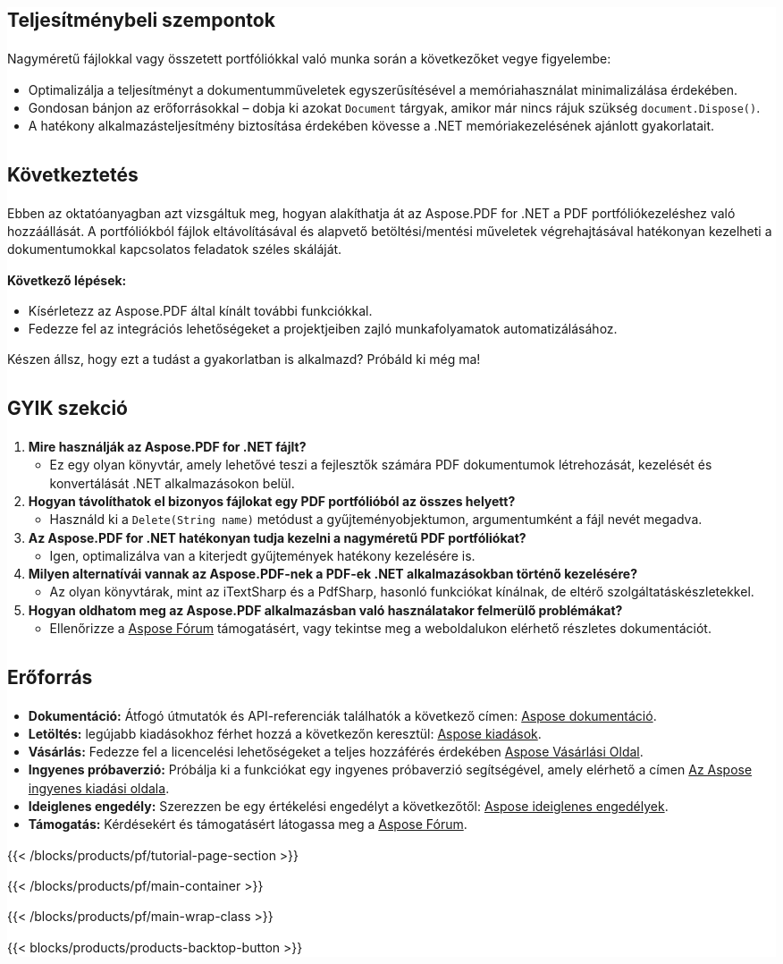 ## Teljesítménybeli szempontok
Nagyméretű fájlokkal vagy összetett portfóliókkal való munka során a következőket vegye figyelembe:
- Optimalizálja a teljesítményt a dokumentumműveletek egyszerűsítésével a memóriahasználat minimalizálása érdekében.
- Gondosan bánjon az erőforrásokkal – dobja ki azokat `Document` tárgyak, amikor már nincs rájuk szükség `document.Dispose()`.
- A hatékony alkalmazásteljesítmény biztosítása érdekében kövesse a .NET memóriakezelésének ajánlott gyakorlatait.

## Következtetés
Ebben az oktatóanyagban azt vizsgáltuk meg, hogyan alakíthatja át az Aspose.PDF for .NET a PDF portfóliókezeléshez való hozzáállását. A portfóliókból fájlok eltávolításával és alapvető betöltési/mentési műveletek végrehajtásával hatékonyan kezelheti a dokumentumokkal kapcsolatos feladatok széles skáláját.

**Következő lépések:**
- Kísérletezz az Aspose.PDF által kínált további funkciókkal.
- Fedezze fel az integrációs lehetőségeket a projektjeiben zajló munkafolyamatok automatizálásához.

Készen állsz, hogy ezt a tudást a gyakorlatban is alkalmazd? Próbáld ki még ma!

## GYIK szekció
1. **Mire használják az Aspose.PDF for .NET fájlt?**
   - Ez egy olyan könyvtár, amely lehetővé teszi a fejlesztők számára PDF dokumentumok létrehozását, kezelését és konvertálását .NET alkalmazásokon belül.
2. **Hogyan távolíthatok el bizonyos fájlokat egy PDF portfólióból az összes helyett?**
   - Használd ki a `Delete(String name)` metódust a gyűjteményobjektumon, argumentumként a fájl nevét megadva.
3. **Az Aspose.PDF for .NET hatékonyan tudja kezelni a nagyméretű PDF portfóliókat?**
   - Igen, optimalizálva van a kiterjedt gyűjtemények hatékony kezelésére is.
4. **Milyen alternatívái vannak az Aspose.PDF-nek a PDF-ek .NET alkalmazásokban történő kezelésére?**
   - Az olyan könyvtárak, mint az iTextSharp és a PdfSharp, hasonló funkciókat kínálnak, de eltérő szolgáltatáskészletekkel.
5. **Hogyan oldhatom meg az Aspose.PDF alkalmazásban való használatakor felmerülő problémákat?**
   - Ellenőrizze a [Aspose Fórum](https://forum.aspose.com/c/pdf/10) támogatásért, vagy tekintse meg a weboldalukon elérhető részletes dokumentációt.

## Erőforrás
- **Dokumentáció:** Átfogó útmutatók és API-referenciák találhatók a következő címen: [Aspose dokumentáció](https://reference.aspose.com/pdf/net/).
- **Letöltés:** legújabb kiadásokhoz férhet hozzá a következőn keresztül: [Aspose kiadások](https://releases.aspose.com/pdf/net/).
- **Vásárlás:** Fedezze fel a licencelési lehetőségeket a teljes hozzáférés érdekében [Aspose Vásárlási Oldal](https://purchase.aspose.com/buy).
- **Ingyenes próbaverzió:** Próbálja ki a funkciókat egy ingyenes próbaverzió segítségével, amely elérhető a címen [Az Aspose ingyenes kiadási oldala](https://releases.aspose.com/pdf/net/).
- **Ideiglenes engedély:** Szerezzen be egy értékelési engedélyt a következőtől: [Aspose ideiglenes engedélyek](https://purchase.aspose.com/temporary-license/).
- **Támogatás:** Kérdésekért és támogatásért látogassa meg a [Aspose Fórum](https://forum.aspose.com/c/pdf/10).

{{< /blocks/products/pf/tutorial-page-section >}}

{{< /blocks/products/pf/main-container >}}

{{< /blocks/products/pf/main-wrap-class >}}

{{< blocks/products/products-backtop-button >}}